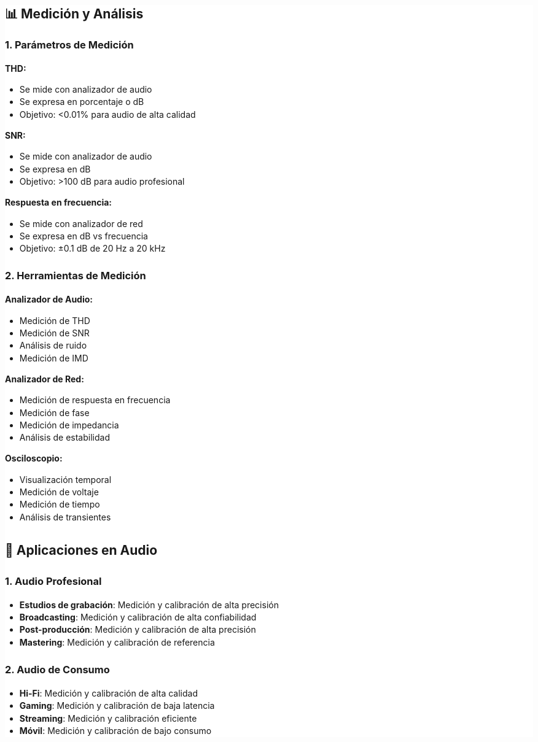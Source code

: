 ## 📊 Medición y Análisis

### 1. Parámetros de Medición

**THD:**
- Se mide con analizador de audio
- Se expresa en porcentaje o dB
- Objetivo: <0.01% para audio de alta calidad

**SNR:**
- Se mide con analizador de audio
- Se expresa en dB
- Objetivo: >100 dB para audio profesional

**Respuesta en frecuencia:**
- Se mide con analizador de red
- Se expresa en dB vs frecuencia
- Objetivo: ±0.1 dB de 20 Hz a 20 kHz

### 2. Herramientas de Medición

**Analizador de Audio:**
- Medición de THD
- Medición de SNR
- Análisis de ruido
- Medición de IMD

**Analizador de Red:**
- Medición de respuesta en frecuencia
- Medición de fase
- Medición de impedancia
- Análisis de estabilidad

**Osciloscopio:**
- Visualización temporal
- Medición de voltaje
- Medición de tiempo
- Análisis de transientes

## 🎯 Aplicaciones en Audio

### 1. Audio Profesional

- **Estudios de grabación**: Medición y calibración de alta precisión
- **Broadcasting**: Medición y calibración de alta confiabilidad
- **Post-producción**: Medición y calibración de alta precisión
- **Mastering**: Medición y calibración de referencia

### 2. Audio de Consumo

- **Hi-Fi**: Medición y calibración de alta calidad
- **Gaming**: Medición y calibración de baja latencia
- **Streaming**: Medición y calibración eficiente
- **Móvil**: Medición y calibración de bajo consumo

